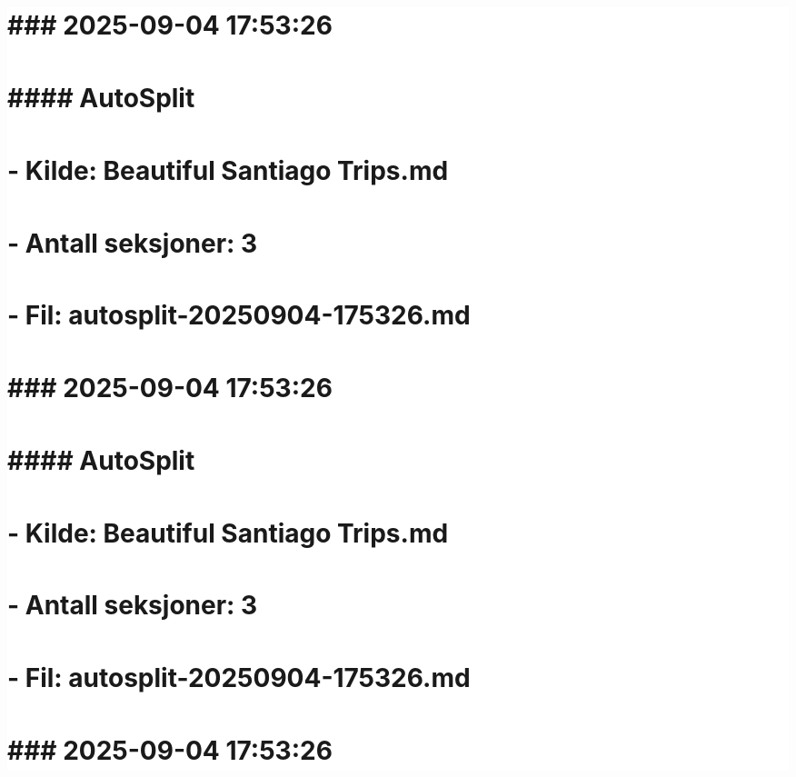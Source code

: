 #

#

#

#

# \### 2025-09-04 17:53:26

# \#### AutoSplit

# \- Kilde: Beautiful Santiago Trips.md

# \- Antall seksjoner: 3

# \- Fil: autosplit-20250904-175326.md

#

#

#

#

# \### 2025-09-04 17:53:26

# \#### AutoSplit

# \- Kilde: Beautiful Santiago Trips.md

# \- Antall seksjoner: 3

# \- Fil: autosplit-20250904-175326.md

#

#

#

#

# \### 2025-09-04 17:53:26

